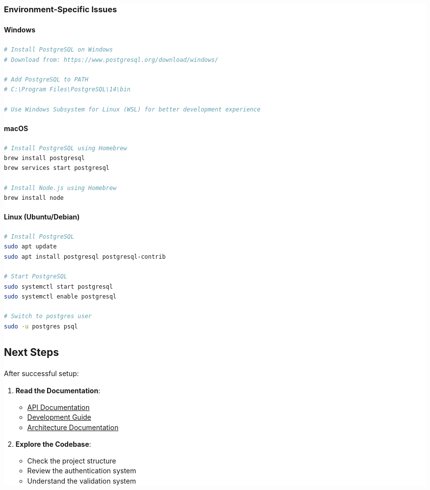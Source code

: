 ### Environment-Specific Issues

#### Windows

```bash
# Install PostgreSQL on Windows
# Download from: https://www.postgresql.org/download/windows/

# Add PostgreSQL to PATH
# C:\Program Files\PostgreSQL\14\bin

# Use Windows Subsystem for Linux (WSL) for better development experience
```

#### macOS

```bash
# Install PostgreSQL using Homebrew
brew install postgresql
brew services start postgresql

# Install Node.js using Homebrew
brew install node
```

#### Linux (Ubuntu/Debian)

```bash
# Install PostgreSQL
sudo apt update
sudo apt install postgresql postgresql-contrib

# Start PostgreSQL
sudo systemctl start postgresql
sudo systemctl enable postgresql

# Switch to postgres user
sudo -u postgres psql
```

## Next Steps

After successful setup:

1. **Read the Documentation**:
   - [API Documentation](./api-documentation.md)
   - [Development Guide](./development-guide.md)
   - [Architecture Documentation](./architecture.md)

2. **Explore the Codebase**:
   - Check the project structure
   - Review the authentication system
   - Understand the validation system
